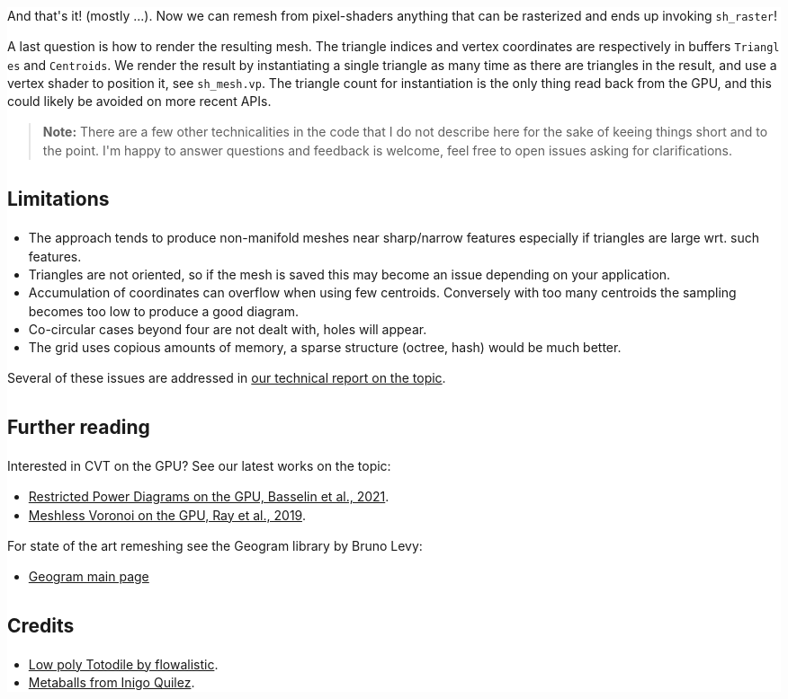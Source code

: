 And that's it! (mostly ...). Now we can remesh from pixel-shaders anything that can be rasterized and ends up invoking `sh_raster`!

A last question is how to render the resulting mesh. The triangle indices and vertex coordinates are respectively in buffers `Triangles` and `Centroids`. We render the result by instantiating a single triangle as many time as there are triangles in the result, and use a vertex shader to position it, see `sh_mesh.vp`. The triangle count for instantiation is the only thing read back from the GPU, and this could likely be avoided on more recent APIs.

> **Note:** There are a few other technicalities in the code that I do not describe here for the sake of keeing things short and to the point. I'm happy to answer questions and feedback is welcome, feel free to open issues asking for clarifications.

## Limitations
-  The approach tends to produce non-manifold meshes near sharp/narrow features especially if triangles are large wrt. such features.
- Triangles are not oriented, so if the mesh is saved this may become an issue depending on your application.
- Accumulation of coordinates can overflow when using few centroids. Conversely with too many centroids the sampling becomes too low to produce a good diagram.
- Co-circular cases beyond four are not dealt with, holes will appear.
- The grid uses copious amounts of memory, a sparse structure (octree, hash) would be much better.

Several of these issues are addressed in [our technical report on the topic](https://hal.inria.fr/hal-01117655).

## Further reading

Interested in CVT on the GPU? See our latest works on the topic:
- [Restricted Power Diagrams on the GPU, Basselin et al., 2021](https://hal.archives-ouvertes.fr/hal-03169575).
- [Meshless Voronoi on the GPU, Ray et al., 2019](https://hal.inria.fr/hal-01927559).

For state of the art remeshing see the Geogram library by Bruno Levy:
- [Geogram main page](http://alice.loria.fr/software/geogram/doc/html/index.html)

## Credits

- [Low poly Totodile by flowalistic](https://www.thingiverse.com/thing:341719).
- [Metaballs from Inigo Quilez](https://www.shadertoy.com/view/ld2GRz).
